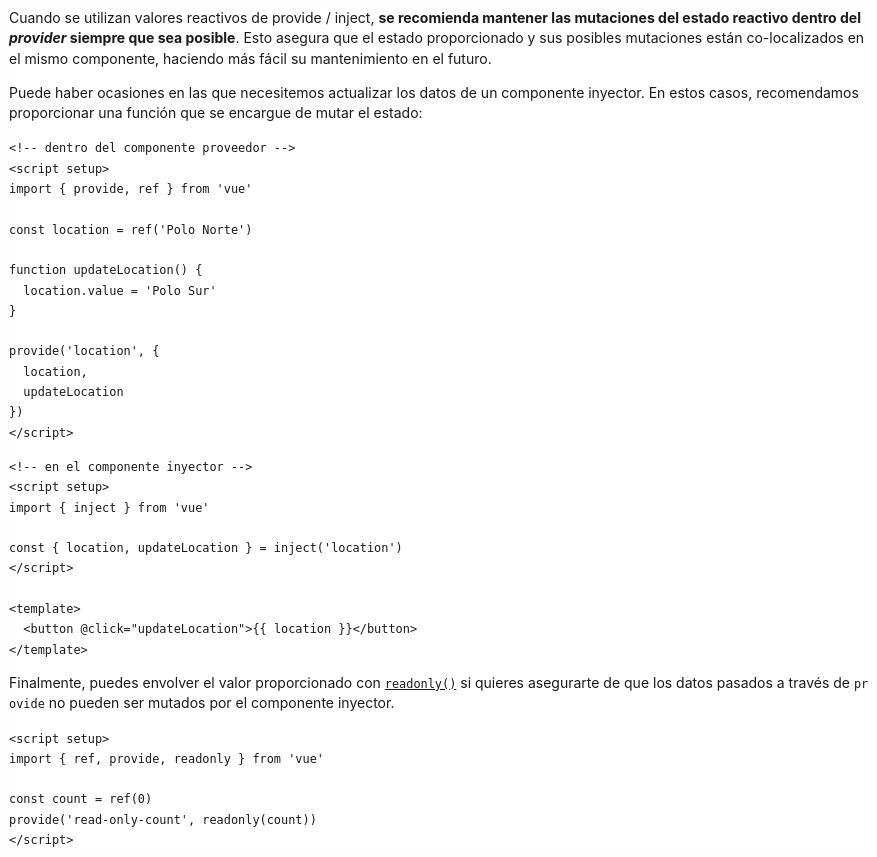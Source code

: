 Cuando se utilizan valores reactivos de provide / inject, **se recomienda mantener las mutaciones del estado reactivo dentro del _provider_ siempre que sea posible**. Esto asegura que el estado proporcionado y sus posibles mutaciones están co-localizados en el mismo componente, haciendo más fácil su mantenimiento en el futuro.

Puede haber ocasiones en las que necesitemos actualizar los datos de un componente inyector. En estos casos, recomendamos proporcionar una función que se encargue de mutar el estado:

```vue{7-9,13}
<!-- dentro del componente proveedor -->
<script setup>
import { provide, ref } from 'vue'

const location = ref('Polo Norte')

function updateLocation() {
  location.value = 'Polo Sur'
}

provide('location', {
  location,
  updateLocation
})
</script>
```

```vue{5}
<!-- en el componente inyector -->
<script setup>
import { inject } from 'vue'

const { location, updateLocation } = inject('location')
</script>

<template>
  <button @click="updateLocation">{{ location }}</button>
</template>
```

Finalmente, puedes envolver el valor proporcionado con [`readonly()`](/api/reactivity-core#readonly) si quieres asegurarte de que los datos pasados a través de `provide` no pueden ser mutados por el componente inyector.

```vue
<script setup>
import { ref, provide, readonly } from 'vue'

const count = ref(0)
provide('read-only-count', readonly(count))
</script>
```

</div>

<div class="options-api">

